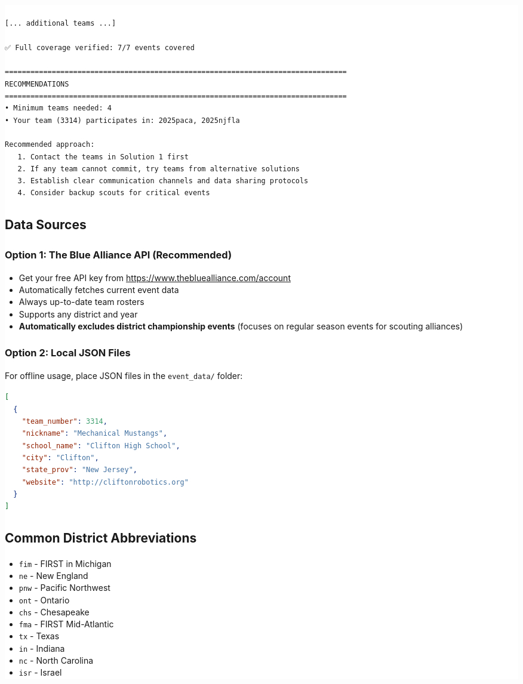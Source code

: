 ```

[... additional teams ...]

✅ Full coverage verified: 7/7 events covered

================================================================================
RECOMMENDATIONS
================================================================================
• Minimum teams needed: 4
• Your team (3314) participates in: 2025paca, 2025njfla

Recommended approach:
   1. Contact the teams in Solution 1 first
   2. If any team cannot commit, try teams from alternative solutions
   3. Establish clear communication channels and data sharing protocols
   4. Consider backup scouts for critical events
```

## Data Sources

### Option 1: The Blue Alliance API (Recommended)
- Get your free API key from https://www.thebluealliance.com/account
- Automatically fetches current event data
- Always up-to-date team rosters
- Supports any district and year
- **Automatically excludes district championship events** (focuses on regular season events for scouting alliances)

### Option 2: Local JSON Files
For offline usage, place JSON files in the `event_data/` folder:

```json
[
  {
    "team_number": 3314,
    "nickname": "Mechanical Mustangs",
    "school_name": "Clifton High School",
    "city": "Clifton",
    "state_prov": "New Jersey",
    "website": "http://cliftonrobotics.org"
  }
]
```

## Common District Abbreviations

- `fim` - FIRST in Michigan
- `ne` - New England  
- `pnw` - Pacific Northwest
- `ont` - Ontario
- `chs` - Chesapeake
- `fma` - FIRST Mid-Atlantic
- `tx` - Texas
- `in` - Indiana
- `nc` - North Carolina
- `isr` - Israel
